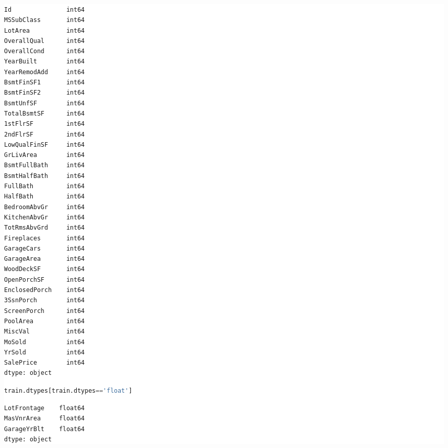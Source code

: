 


    Id               int64
    MSSubClass       int64
    LotArea          int64
    OverallQual      int64
    OverallCond      int64
    YearBuilt        int64
    YearRemodAdd     int64
    BsmtFinSF1       int64
    BsmtFinSF2       int64
    BsmtUnfSF        int64
    TotalBsmtSF      int64
    1stFlrSF         int64
    2ndFlrSF         int64
    LowQualFinSF     int64
    GrLivArea        int64
    BsmtFullBath     int64
    BsmtHalfBath     int64
    FullBath         int64
    HalfBath         int64
    BedroomAbvGr     int64
    KitchenAbvGr     int64
    TotRmsAbvGrd     int64
    Fireplaces       int64
    GarageCars       int64
    GarageArea       int64
    WoodDeckSF       int64
    OpenPorchSF      int64
    EnclosedPorch    int64
    3SsnPorch        int64
    ScreenPorch      int64
    PoolArea         int64
    MiscVal          int64
    MoSold           int64
    YrSold           int64
    SalePrice        int64
    dtype: object




```python
train.dtypes[train.dtypes=='float']
```




    LotFrontage    float64
    MasVnrArea     float64
    GarageYrBlt    float64
    dtype: object




